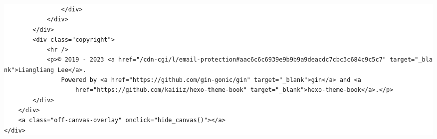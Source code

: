                     </div>
                </div>
            </div>
            <div class="copyright">
                <hr />
                <p>© 2019 - 2023 <a href="/cdn-cgi/l/email-protection#aac6c6c6939e9b9b9a9deacdc7cbc3c684c9c5c7" target="_blank">Liangliang Lee</a>.
                    Powered by <a href="https://github.com/gin-gonic/gin" target="_blank">gin</a> and <a
                        href="https://github.com/kaiiiz/hexo-theme-book" target="_blank">hexo-theme-book</a>.</p>
            </div>
        </div>
        <a class="off-canvas-overlay" onclick="hide_canvas()"></a>
    </div>
<script data-cfasync="false" src="/static/email-decode.min.js"></script><script>(function(){function c(){var b=a.contentDocument||a.contentWindow.document;if(b){var d=b.createElement('script');d.innerHTML="window.__CF$cv$params={r:'8f1a862df9067755',t:'MTczNDE0MDgyOC4wMDAwMDA='};var a=document.createElement('script');a.nonce='';a.src='/static/main.js';document.getElementsByTagName('head')[0].appendChild(a);";b.getElementsByTagName('head')[0].appendChild(d)}}if(document.body){var a=document.createElement('iframe');a.height=1;a.width=1;a.style.position='absolute';a.style.top=0;a.style.left=0;a.style.border='none';a.style.visibility='hidden';document.body.appendChild(a);if('loading'!==document.readyState)c();else if(window.addEventListener)document.addEventListener('DOMContentLoaded',c);else{var e=document.onreadystatechange||function(){};document.onreadystatechange=function(b){e(b);'loading'!==document.readyState&&(document.onreadystatechange=e,c())}}}})();</script></body>

<script async src="https://www.googletagmanager.com/gtag/js?id=G-NPSEEVD756"></script>

<script src="/static/index.js"></script>

</html>